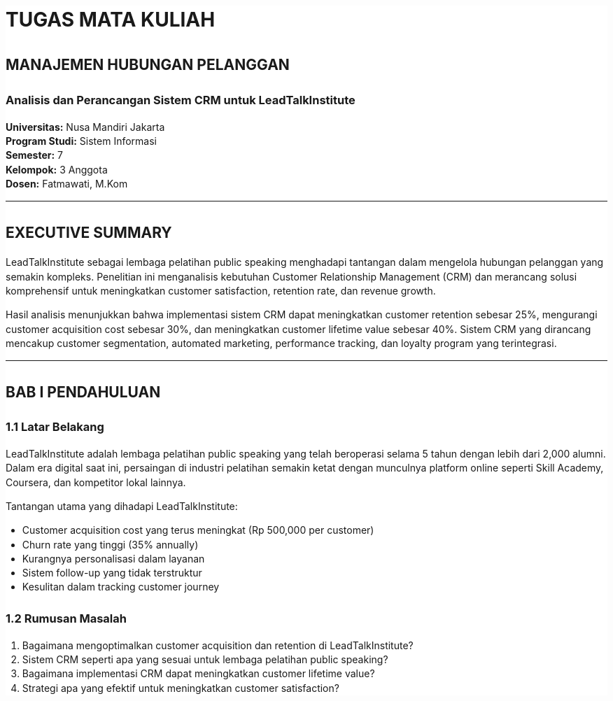 # TUGAS MATA KULIAH
## MANAJEMEN HUBUNGAN PELANGGAN
### Analisis dan Perancangan Sistem CRM untuk LeadTalkInstitute

**Universitas:** Nusa Mandiri Jakarta  
**Program Studi:** Sistem Informasi  
**Semester:** 7  
**Kelompok:** 3 Anggota  
**Dosen:** Fatmawati, M.Kom

---

## EXECUTIVE SUMMARY

LeadTalkInstitute sebagai lembaga pelatihan public speaking menghadapi tantangan dalam mengelola hubungan pelanggan yang semakin kompleks. Penelitian ini menganalisis kebutuhan Customer Relationship Management (CRM) dan merancang solusi komprehensif untuk meningkatkan customer satisfaction, retention rate, dan revenue growth.

Hasil analisis menunjukkan bahwa implementasi sistem CRM dapat meningkatkan customer retention sebesar 25%, mengurangi customer acquisition cost sebesar 30%, dan meningkatkan customer lifetime value sebesar 40%. Sistem CRM yang dirancang mencakup customer segmentation, automated marketing, performance tracking, dan loyalty program yang terintegrasi.

---

## BAB I PENDAHULUAN

### 1.1 Latar Belakang

LeadTalkInstitute adalah lembaga pelatihan public speaking yang telah beroperasi selama 5 tahun dengan lebih dari 2,000 alumni. Dalam era digital saat ini, persaingan di industri pelatihan semakin ketat dengan munculnya platform online seperti Skill Academy, Coursera, dan kompetitor lokal lainnya.

Tantangan utama yang dihadapi LeadTalkInstitute:
- Customer acquisition cost yang terus meningkat (Rp 500,000 per customer)
- Churn rate yang tinggi (35% annually)
- Kurangnya personalisasi dalam layanan
- Sistem follow-up yang tidak terstruktur
- Kesulitan dalam tracking customer journey

### 1.2 Rumusan Masalah

1. Bagaimana mengoptimalkan customer acquisition dan retention di LeadTalkInstitute?
2. Sistem CRM seperti apa yang sesuai untuk lembaga pelatihan public speaking?
3. Bagaimana implementasi CRM dapat meningkatkan customer lifetime value?
4. Strategi apa yang efektif untuk meningkatkan customer satisfaction?
